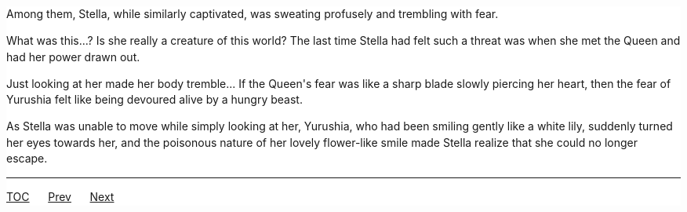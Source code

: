 Among them, Stella, while similarly captivated, was sweating profusely
and trembling with fear.

What was this...? Is she really a creature of this world? The last time
Stella had felt such a threat was when she met the Queen and had her
power drawn out.

Just looking at her made her body tremble... If the Queen's fear was
like a sharp blade slowly piercing her heart, then the fear of Yurushia
felt like being devoured alive by a hungry beast.

As Stella was unable to move while simply looking at her, Yurushia, who
had been smiling gently like a white lily, suddenly turned her eyes
towards her, and the poisonous nature of her lovely flower-like smile
made Stella realize that she could no longer escape.


---
[TOC](../readme.md)&nbsp;&nbsp;&nbsp;&nbsp;&nbsp;&nbsp;[Prev](Section0013.md)&nbsp;&nbsp;&nbsp;&nbsp;&nbsp;&nbsp;[Next](Section0015.md)

